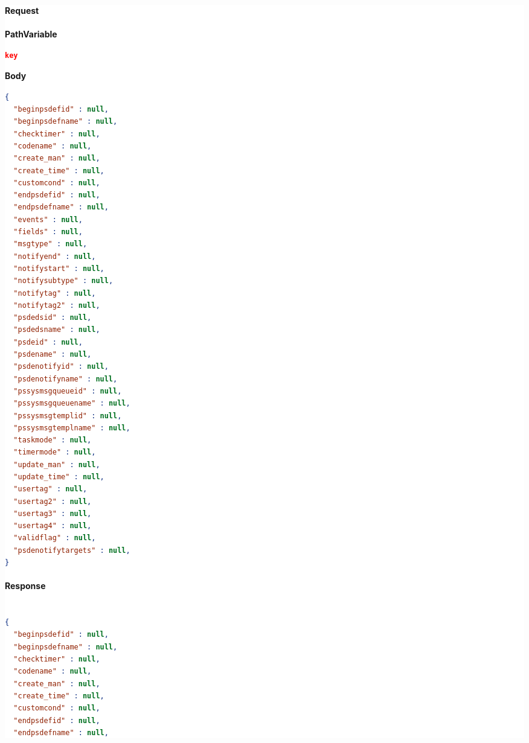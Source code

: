 #### **Request**
<p class="panel-title"><b>PathVariable</b></p>

```json
key
```


<p class="panel-title"><b>Body</b></p>

```json
{
  "beginpsdefid" : null,
  "beginpsdefname" : null,
  "checktimer" : null,
  "codename" : null,
  "create_man" : null,
  "create_time" : null,
  "customcond" : null,
  "endpsdefid" : null,
  "endpsdefname" : null,
  "events" : null,
  "fields" : null,
  "msgtype" : null,
  "notifyend" : null,
  "notifystart" : null,
  "notifysubtype" : null,
  "notifytag" : null,
  "notifytag2" : null,
  "psdedsid" : null,
  "psdedsname" : null,
  "psdeid" : null,
  "psdename" : null,
  "psdenotifyid" : null,
  "psdenotifyname" : null,
  "pssysmsgqueueid" : null,
  "pssysmsgqueuename" : null,
  "pssysmsgtemplid" : null,
  "pssysmsgtemplname" : null,
  "taskmode" : null,
  "timermode" : null,
  "update_man" : null,
  "update_time" : null,
  "usertag" : null,
  "usertag2" : null,
  "usertag3" : null,
  "usertag4" : null,
  "validflag" : null,
  "psdenotifytargets" : null,
}
```


#### **Response**
```json

{
  "beginpsdefid" : null,
  "beginpsdefname" : null,
  "checktimer" : null,
  "codename" : null,
  "create_man" : null,
  "create_time" : null,
  "customcond" : null,
  "endpsdefid" : null,
  "endpsdefname" : null,
```